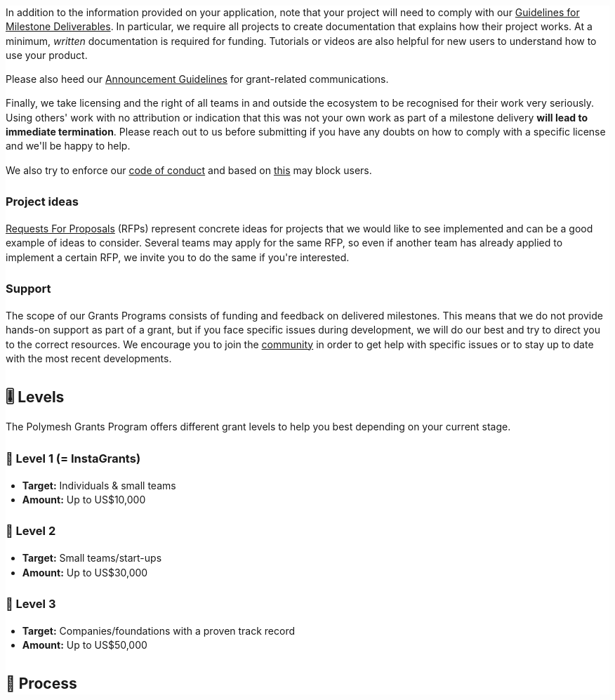 In addition to the information provided on your application, note that your project will need to comply with our [Guidelines for Milestone Deliverables](docs/milestone-deliverables-guidelines.md). In particular, we require all projects to create documentation that explains how their project works. At a minimum, _written_ documentation is required for funding. Tutorials or videos are also helpful for new users to understand how to use your product.

Please also heed our [Announcement Guidelines](docs/announcement-guidelines.md) for grant-related communications.

Finally, we take licensing and the right of all teams in and outside the ecosystem to be recognised for their work very seriously. Using others' work with no attribution or indication that this was not your own work as part of a milestone delivery **will lead to immediate termination**. Please reach out to us before submitting if you have any doubts on how to comply with a specific license and we'll be happy to help.

We also try to enforce our [code of conduct](CODE_OF_CONDUCT.md) and based on [this](https://github.blog/2016-04-04-organizations-can-now-block-abusive-users/) may block users.

### Project ideas

[Requests For Proposals](rfps) (RFPs) represent concrete ideas for projects that we would like to see implemented and can be a good example of ideas to consider. Several teams may apply for the same RFP, so even if another team has already applied to implement a certain RFP, we invite you to do the same if you're interested.  
### Support

The scope of our Grants Programs consists of funding and feedback on delivered milestones. This means that we do not provide hands-on support as part of a grant, but if you face specific issues during development, we will do our best and try to direct you to the correct resources. We encourage you to join the [community](https://developers.polymesh.network/community/) in order to get help with specific issues or to stay up to date with the most recent developments.

## :level_slider: Levels

The Polymesh Grants Program offers different grant levels to help you best depending on your current stage.

### :hatching_chick: Level 1 (= InstaGrants)

- **Target:** Individuals & small teams
- **Amount:** Up to US$10,000

### :baby_chick: Level 2

- **Target:** Small teams/start-ups
- **Amount:** Up to US$30,000

### :rooster: Level 3

- **Target:** Companies/foundations with a proven track record
- **Amount:** Up to US$50,000

## :pencil: Process
